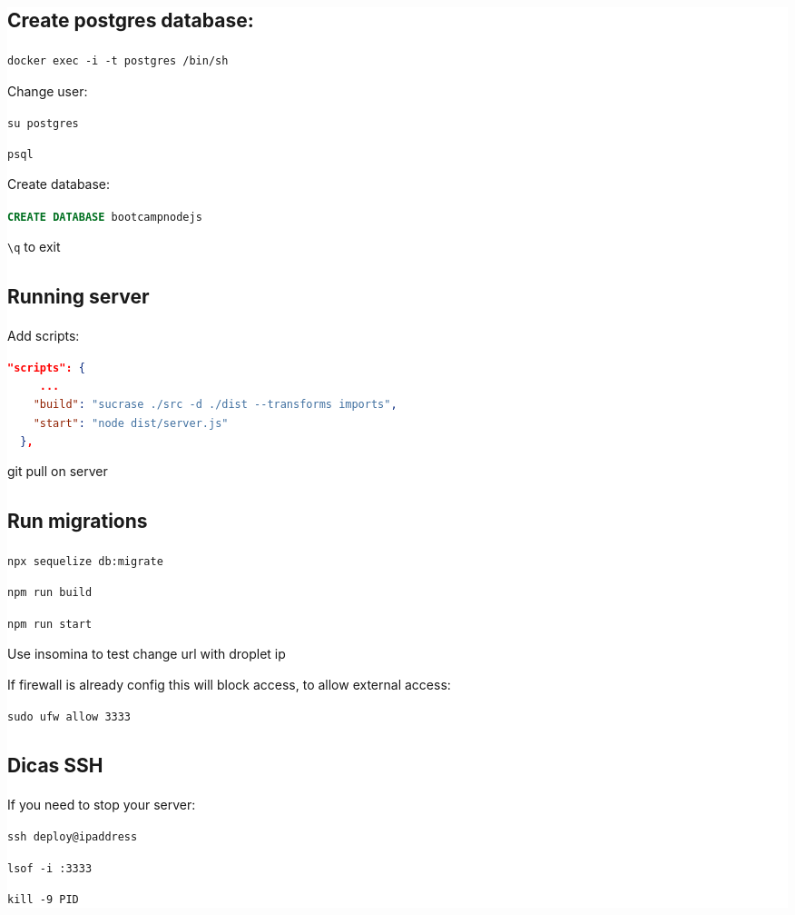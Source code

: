 ```
```

## Create postgres database:

`docker exec -i -t postgres /bin/sh`

Change user:

`su postgres`

`psql`

Create database:

```sql
CREATE DATABASE bootcampnodejs
```

`\q` to exit

## Running server

Add scripts:

```json
"scripts": {
     ...
    "build": "sucrase ./src -d ./dist --transforms imports",
    "start": "node dist/server.js"
  },
```

git pull on server

## Run migrations

`npx sequelize db:migrate`

`npm run build`

`npm run start`

Use insomina to test change url with droplet ip

If firewall is already config this will block access, to allow
external access:

`sudo ufw allow 3333`

## Dicas SSH

If you need to stop your server:

`ssh deploy@ipaddress`

`lsof -i :3333`

`kill -9 PID`

